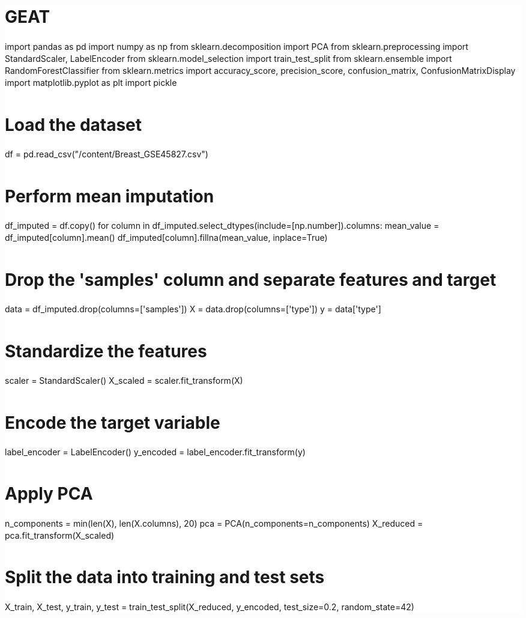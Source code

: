 # GEAT
import pandas as pd
import numpy as np
from sklearn.decomposition import PCA
from sklearn.preprocessing import StandardScaler, LabelEncoder
from sklearn.model_selection import train_test_split
from sklearn.ensemble import RandomForestClassifier
from sklearn.metrics import accuracy_score, precision_score, confusion_matrix, ConfusionMatrixDisplay
import matplotlib.pyplot as plt
import pickle

# Load the dataset
df = pd.read_csv("/content/Breast_GSE45827.csv")

# Perform mean imputation
df_imputed = df.copy()
for column in df_imputed.select_dtypes(include=[np.number]).columns:
    mean_value = df_imputed[column].mean()
    df_imputed[column].fillna(mean_value, inplace=True)

# Drop the 'samples' column and separate features and target
data = df_imputed.drop(columns=['samples'])
X = data.drop(columns=['type'])
y = data['type']

# Standardize the features
scaler = StandardScaler()
X_scaled = scaler.fit_transform(X)

# Encode the target variable
label_encoder = LabelEncoder()
y_encoded = label_encoder.fit_transform(y)

# Apply PCA
n_components = min(len(X), len(X.columns), 20)
pca = PCA(n_components=n_components)
X_reduced = pca.fit_transform(X_scaled)

# Split the data into training and test sets
X_train, X_test, y_train, y_test = train_test_split(X_reduced, y_encoded, test_size=0.2, random_state=42)
